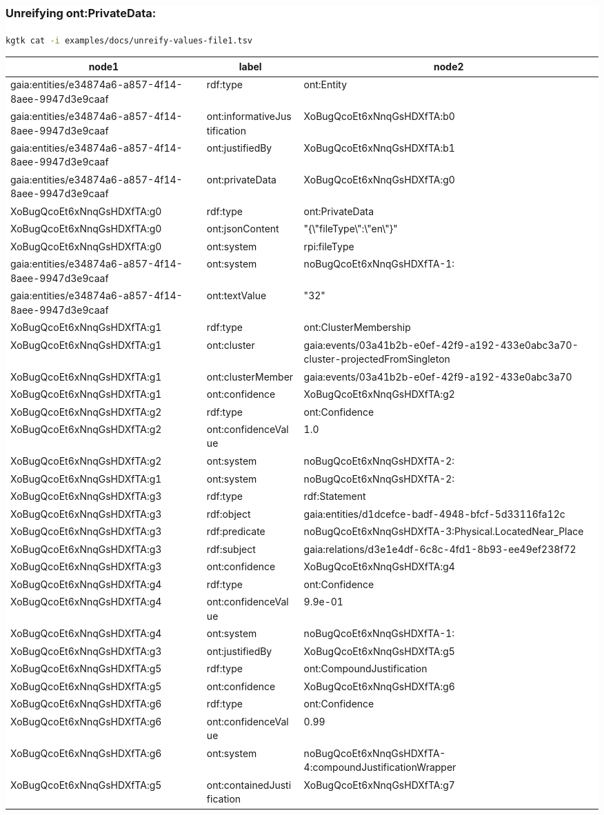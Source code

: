 ### Unreifying ont:PrivateData:

```bash
kgtk cat -i examples/docs/unreify-values-file1.tsv
```

| node1 | label | node2 |
| -- | -- | -- |
| gaia:entities/e34874a6-a857-4f14-8aee-9947d3e9caaf | rdf:type | ont:Entity |
| gaia:entities/e34874a6-a857-4f14-8aee-9947d3e9caaf | ont:informativeJustification | XoBugQcoEt6xNnqGsHDXfTA:b0 |
| gaia:entities/e34874a6-a857-4f14-8aee-9947d3e9caaf | ont:justifiedBy | XoBugQcoEt6xNnqGsHDXfTA:b1 |
| gaia:entities/e34874a6-a857-4f14-8aee-9947d3e9caaf | ont:privateData | XoBugQcoEt6xNnqGsHDXfTA:g0 |
| XoBugQcoEt6xNnqGsHDXfTA:g0 | rdf:type | ont:PrivateData |
| XoBugQcoEt6xNnqGsHDXfTA:g0 | ont:jsonContent | "{\\"fileType\\":\\"en\\"}" |
| XoBugQcoEt6xNnqGsHDXfTA:g0 | ont:system | rpi:fileType |
| gaia:entities/e34874a6-a857-4f14-8aee-9947d3e9caaf | ont:system | noBugQcoEt6xNnqGsHDXfTA-1: |
| gaia:entities/e34874a6-a857-4f14-8aee-9947d3e9caaf | ont:textValue | "32" |
| XoBugQcoEt6xNnqGsHDXfTA:g1 | rdf:type | ont:ClusterMembership |
| XoBugQcoEt6xNnqGsHDXfTA:g1 | ont:cluster | gaia:events/03a41b2b-e0ef-42f9-a192-433e0abc3a70-cluster-projectedFromSingleton |
| XoBugQcoEt6xNnqGsHDXfTA:g1 | ont:clusterMember | gaia:events/03a41b2b-e0ef-42f9-a192-433e0abc3a70 |
| XoBugQcoEt6xNnqGsHDXfTA:g1 | ont:confidence | XoBugQcoEt6xNnqGsHDXfTA:g2 |
| XoBugQcoEt6xNnqGsHDXfTA:g2 | rdf:type | ont:Confidence |
| XoBugQcoEt6xNnqGsHDXfTA:g2 | ont:confidenceValue | 1.0 |
| XoBugQcoEt6xNnqGsHDXfTA:g2 | ont:system | noBugQcoEt6xNnqGsHDXfTA-2: |
| XoBugQcoEt6xNnqGsHDXfTA:g1 | ont:system | noBugQcoEt6xNnqGsHDXfTA-2: |
| XoBugQcoEt6xNnqGsHDXfTA:g3 | rdf:type | rdf:Statement |
| XoBugQcoEt6xNnqGsHDXfTA:g3 | rdf:object | gaia:entities/d1dcefce-badf-4948-bfcf-5d33116fa12c |
| XoBugQcoEt6xNnqGsHDXfTA:g3 | rdf:predicate | noBugQcoEt6xNnqGsHDXfTA-3:Physical.LocatedNear_Place |
| XoBugQcoEt6xNnqGsHDXfTA:g3 | rdf:subject | gaia:relations/d3e1e4df-6c8c-4fd1-8b93-ee49ef238f72 |
| XoBugQcoEt6xNnqGsHDXfTA:g3 | ont:confidence | XoBugQcoEt6xNnqGsHDXfTA:g4 |
| XoBugQcoEt6xNnqGsHDXfTA:g4 | rdf:type | ont:Confidence |
| XoBugQcoEt6xNnqGsHDXfTA:g4 | ont:confidenceValue | 9.9e-01 |
| XoBugQcoEt6xNnqGsHDXfTA:g4 | ont:system | noBugQcoEt6xNnqGsHDXfTA-1: |
| XoBugQcoEt6xNnqGsHDXfTA:g3 | ont:justifiedBy | XoBugQcoEt6xNnqGsHDXfTA:g5 |
| XoBugQcoEt6xNnqGsHDXfTA:g5 | rdf:type | ont:CompoundJustification |
| XoBugQcoEt6xNnqGsHDXfTA:g5 | ont:confidence | XoBugQcoEt6xNnqGsHDXfTA:g6 |
| XoBugQcoEt6xNnqGsHDXfTA:g6 | rdf:type | ont:Confidence |
| XoBugQcoEt6xNnqGsHDXfTA:g6 | ont:confidenceValue | 0.99 |
| XoBugQcoEt6xNnqGsHDXfTA:g6 | ont:system | noBugQcoEt6xNnqGsHDXfTA-4:compoundJustificationWrapper |
| XoBugQcoEt6xNnqGsHDXfTA:g5 | ont:containedJustification | XoBugQcoEt6xNnqGsHDXfTA:g7 |
